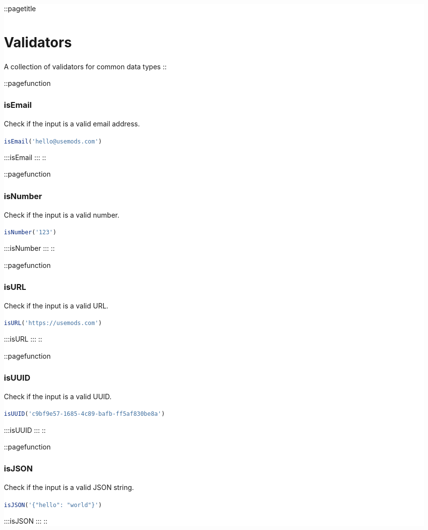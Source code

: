 ::pagetitle
# Validators
A collection of validators for common data types
::

::pagefunction
### isEmail
Check if the input is a valid email address.
```js [js]
isEmail('hello@usemods.com')
```
:::isEmail
:::
::

::pagefunction
### isNumber
Check if the input is a valid number.
```js [js]
isNumber('123')
```
:::isNumber
:::
::

::pagefunction
### isURL
Check if the input is a valid URL.
```js [js]
isURL('https://usemods.com')
```
:::isURL
:::
::

::pagefunction
### isUUID
Check if the input is a valid UUID.
```js [js]
isUUID('c9bf9e57-1685-4c89-bafb-ff5af830be8a')
```
:::isUUID
:::
::

::pagefunction
### isJSON
Check if the input is a valid JSON string.
```js [js]
isJSON('{"hello": "world"}')
```
:::isJSON
:::
::
